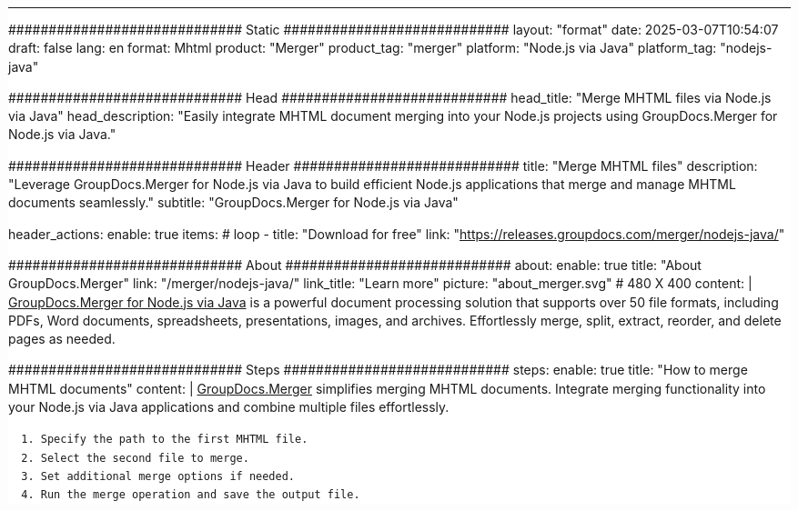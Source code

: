 
---
############################# Static ############################
layout: "format"
date:  2025-03-07T10:54:07
draft: false
lang: en
format: Mhtml
product: "Merger"
product_tag: "merger"
platform: "Node.js via Java"
platform_tag: "nodejs-java"

############################# Head ############################
head_title: "Merge MHTML files via Node.js via Java"
head_description: "Easily integrate MHTML document merging into your Node.js projects using GroupDocs.Merger for Node.js via Java."

############################# Header ############################
title: "Merge MHTML files" 
description: "Leverage GroupDocs.Merger for Node.js via Java to build efficient Node.js applications that merge and manage MHTML documents seamlessly."
subtitle: "GroupDocs.Merger for Node.js via Java" 

header_actions:
  enable: true
  items:
    #  loop
    - title: "Download for free"
      link: "https://releases.groupdocs.com/merger/nodejs-java/"
      
############################# About ############################
about:
    enable: true
    title: "About GroupDocs.Merger"
    link: "/merger/nodejs-java/"
    link_title: "Learn more"
    picture: "about_merger.svg" # 480 X 400
    content: |
       [GroupDocs.Merger for Node.js via Java](/merger/nodejs-java/) is a powerful document processing solution that supports over 50 file formats, including PDFs, Word documents, spreadsheets, presentations, images, and archives. Effortlessly merge, split, extract, reorder, and delete pages as needed.

############################# Steps ############################
steps:
    enable: true
    title: "How to merge MHTML documents"
    content: |
      [GroupDocs.Merger](/merger/nodejs-java/) simplifies merging MHTML documents. Integrate merging functionality into your Node.js via Java applications and combine multiple files effortlessly.
      
      1. Specify the path to the first MHTML file.
      2. Select the second file to merge.
      3. Set additional merge options if needed.
      4. Run the merge operation and save the output file.
   